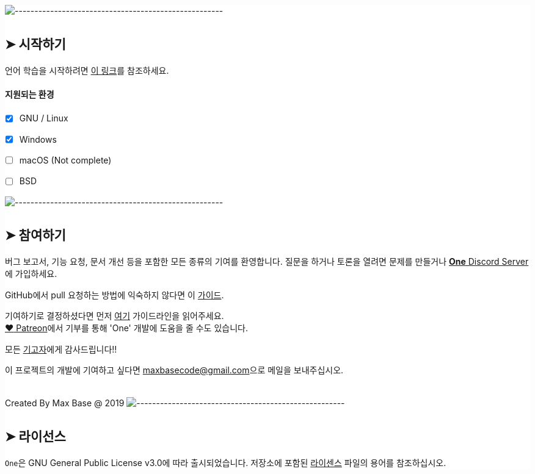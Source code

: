 ![-----------------------------------------------------](https://raw.githubusercontent.com/andreasbm/readme/master/assets/lines/rainbow.png)

<h2 id="getting-started">➤ 시작하기</h2>

언어 학습을 시작하려면 [이 링크](https://github.com/ET-Lang/ET/wiki)를 참조하세요.





#### 지원되는 환경

- [x] GNU / Linux 
- [x] Windows
- [ ] macOS (Not complete)
- [ ] BSD








![-----------------------------------------------------](https://raw.githubusercontent.com/andreasbm/readme/master/assets/lines/rainbow.png)


<h2 id="get-involved">➤ 참여하기</h2>

버그 보고서, 기능 요청, 문서 개선 등을 포함한 모든 종류의 기여를 환영합니다.
질문을 하거나 토론을 열려면 문제를 만들거나 <a href ="https://discord.gg/sFCE2HcMCa"><b>One</b> Discord Server</a>에 가입하세요.

GitHub에서 pull 요청하는 방법에 익숙하지 않다면 이 [가이드](https://docs.github.com/en/github/collaborating-with-pull-requests/proposing-changes-to-your-work-with-pull-requests/about-pull-requests).

기여하기로 결정하셨다면 먼저 [여기](../CONTRIBUTING.md) 가이드라인을 읽어주세요.
<br>[:heart: Patreon](https://www.patreon.com/onelanguage)에서 기부를 통해 'One' 개발에 도움을 줄 수도 있습니다.

모든 <a href ="https://github.com/One-Language/One/graphs/contributors">기고자</a>에게 감사드립니다!!

이 프로젝트의 개발에 기여하고 싶다면 <maxbasecode@gmail.com>으로 메일을 보내주십시오.

<br>Created By Max Base @ 2019
![-----------------------------------------------------](https://raw.githubusercontent.com/andreasbm/readme/master/assets/lines/rainbow.png)

<h2 id="license">➤ 라이선스</h2>

`One`은 GNU General Public License v3.0에 따라 출시되었습니다. 저장소에 포함된 <a href="https://github.com/One-Language/One/blob/master/LICENSE">라이센스</a> 파일의 용어를 참조하십시오.




[discordbadge]: https://img.shields.io/discord/834373930692116531?label=Discord&logo=discord&logoColor=white
[facebookbadge]: https://img.shields.io/badge/Facebook-Up-brightgreen
[instagrambadge]: https://img.shields.io/badge/Instagram-Up-brightgreen
[licensebadge]: https://img.shields.io/github/license/One-Language/One
[patreonbadge]: https://img.shields.io/endpoint.svg?url=https%3A%2F%2Fshieldsio-patreon.vercel.app%2Fapi%3Fusername%3Donelanguage%26type%3Dpledges
[twitterbadge]: https://twitter.com/onelangteam
[discordurl]: https://discord.gg/sFCE2HcMCa
[facebookurl]: https://www.facebook.com/onelangteam
[instagramurl]: https://www.instagram.com/one.lang
[licenseurl]: https://github.com/One-Language/One/blob/master/LICENSE
[patreonurl]: https://patreon.com/onelanguage
[twitterurl]: https://img.shields.io/twitter/follow/onelangteam.svg?style=flatl&label=Follow&logo=twitter&logoColor=white&color=1da1f2
